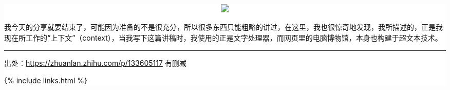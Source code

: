 <div align="center">
    <a href="../images/dnbwg/experience_the_technologies_that_change_writing_18.png">
        <img src="../images/dnbwg/experience_the_technologies_that_change_writing_18.png"/>
    </a>
</div>

我今天的分享就要结束了，可能因为准备的不是很充分，所以很多东西只能粗略的讲过，在这里，我也很惊奇地发现，我所描述的，正是我现在所工作的“上下文”（context），当我写下这篇讲稿时，我使用的正是文字处理器，而网页里的电脑博物馆，本身也构建于超文本技术。

---------

出处：<https://zhuanlan.zhihu.com/p/133605117> 有删减

{% include links.html %}
